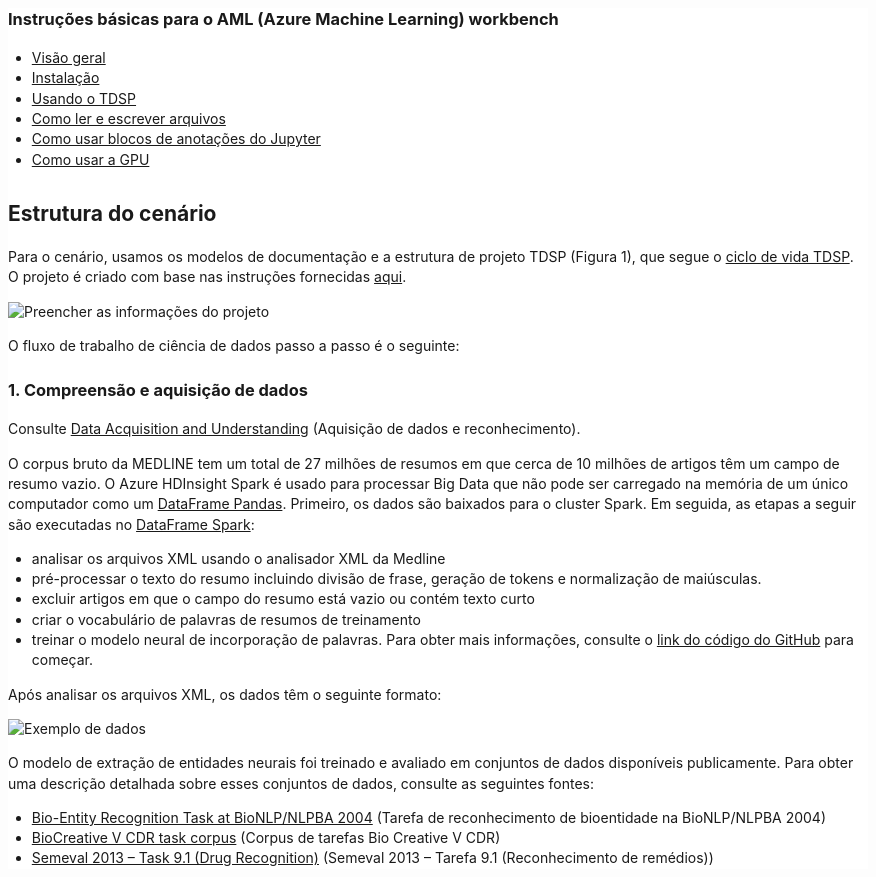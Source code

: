 ### <a name="basic-instructions-for-azure-machine-learning-aml-workbench"></a>Instruções básicas para o AML (Azure Machine Learning) workbench
* [Visão geral](overview-what-is-azure-ml.md)
* [Instalação](quickstart-installation.md)
* [Usando o TDSP](how-to-use-tdsp-in-azure-ml.md)
* [Como ler e escrever arquivos](how-to-read-write-files.md)
* [Como usar blocos de anotações do Jupyter](how-to-use-jupyter-notebooks.md)
* [Como usar a GPU](how-to-use-gpu.md)

## <a name="scenario-structure"></a>Estrutura do cenário
Para o cenário, usamos os modelos de documentação e a estrutura de projeto TDSP (Figura 1), que segue o [ciclo de vida TDSP](https://github.com/Azure/Microsoft-TDSP/blob/master/Docs/lifecycle-detail.md). O projeto é criado com base nas instruções fornecidas [aqui](./how-to-use-tdsp-in-azure-ml.md).


![Preencher as informações do projeto](./media/scenario-tdsp-biomedical-recognition/instantiation-3.png) 

O fluxo de trabalho de ciência de dados passo a passo é o seguinte:

### <a name="1-data-acquisition-and-understanding"></a>1. Compreensão e aquisição de dados

Consulte [Data Acquisition and Understanding](https://github.com/Azure/MachineLearningSamples-BiomedicalEntityExtraction/blob/master/code/01_data_acquisition_and_understanding/ReadMe.md) (Aquisição de dados e reconhecimento).

O corpus bruto da MEDLINE tem um total de 27 milhões de resumos em que cerca de 10 milhões de artigos têm um campo de resumo vazio. O Azure HDInsight Spark é usado para processar Big Data que não pode ser carregado na memória de um único computador como um [DataFrame Pandas](https://pandas.pydata.org/pandas-docs/stable/generated/pandas.DataFrame.html). Primeiro, os dados são baixados para o cluster Spark. Em seguida, as etapas a seguir são executadas no [DataFrame Spark](https://spark.apache.org/docs/latest/sql-programming-guide.html): 
* analisar os arquivos XML usando o analisador XML da Medline
* pré-processar o texto do resumo incluindo divisão de frase, geração de tokens e normalização de maiúsculas.
* excluir artigos em que o campo do resumo está vazio ou contém texto curto 
* criar o vocabulário de palavras de resumos de treinamento
* treinar o modelo neural de incorporação de palavras. Para obter mais informações, consulte o [link do código do GitHub](https://github.com/Azure/MachineLearningSamples-BiomedicalEntityExtraction/blob/master/code/01_data_acquisition_and_understanding/ReadMe.md) para começar.


Após analisar os arquivos XML, os dados têm o seguinte formato: 

![Exemplo de dados](./media/scenario-tdsp-biomedical-recognition/datasample.png)

O modelo de extração de entidades neurais foi treinado e avaliado em conjuntos de dados disponíveis publicamente. Para obter uma descrição detalhada sobre esses conjuntos de dados, consulte as seguintes fontes:
 * [Bio-Entity Recognition Task at BioNLP/NLPBA 2004](http://www.nactem.ac.uk/tsujii/GENIA/ERtask/report.html) (Tarefa de reconhecimento de bioentidade na BioNLP/NLPBA 2004)
 * [BioCreative V CDR task corpus](http://www.biocreative.org/tasks/biocreative-v/track-3-cdr/) (Corpus de tarefas Bio Creative V CDR)
 * [Semeval 2013 – Task 9.1 (Drug Recognition)](https://www.cs.york.ac.uk/semeval-2013/task9/) (Semeval 2013 – Tarefa 9.1 (Reconhecimento de remédios))
